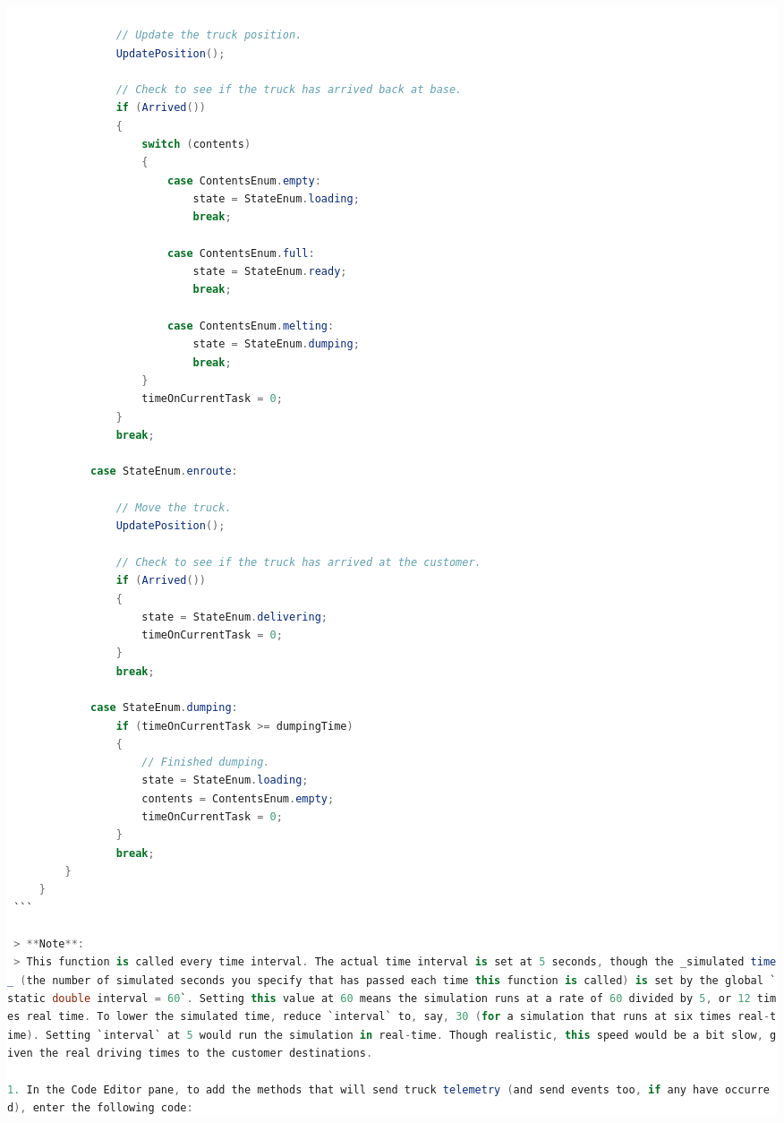    ```cs

                    // Update the truck position.
                    UpdatePosition();

                    // Check to see if the truck has arrived back at base.
                    if (Arrived())
                    {
                        switch (contents)
                        {
                            case ContentsEnum.empty:
                                state = StateEnum.loading;
                                break;

                            case ContentsEnum.full:
                                state = StateEnum.ready;
                                break;

                            case ContentsEnum.melting:
                                state = StateEnum.dumping;
                                break;
                        }
                        timeOnCurrentTask = 0;
                    }
                    break;

                case StateEnum.enroute:

                    // Move the truck.
                    UpdatePosition();

                    // Check to see if the truck has arrived at the customer.
                    if (Arrived())
                    {
                        state = StateEnum.delivering;
                        timeOnCurrentTask = 0;
                    }
                    break;

                case StateEnum.dumping:
                    if (timeOnCurrentTask >= dumpingTime)
                    {
                        // Finished dumping.
                        state = StateEnum.loading;
                        contents = ContentsEnum.empty;
                        timeOnCurrentTask = 0;
                    }
                    break;
            }
        }
    ```

    > **Note**:
    > This function is called every time interval. The actual time interval is set at 5 seconds, though the _simulated time_ (the number of simulated seconds you specify that has passed each time this function is called) is set by the global `static double interval = 60`. Setting this value at 60 means the simulation runs at a rate of 60 divided by 5, or 12 times real time. To lower the simulated time, reduce `interval` to, say, 30 (for a simulation that runs at six times real-time). Setting `interval` at 5 would run the simulation in real-time. Though realistic, this speed would be a bit slow, given the real driving times to the customer destinations.

1. In the Code Editor pane, to add the methods that will send truck telemetry (and send events too, if any have occurred), enter the following code:

   ```